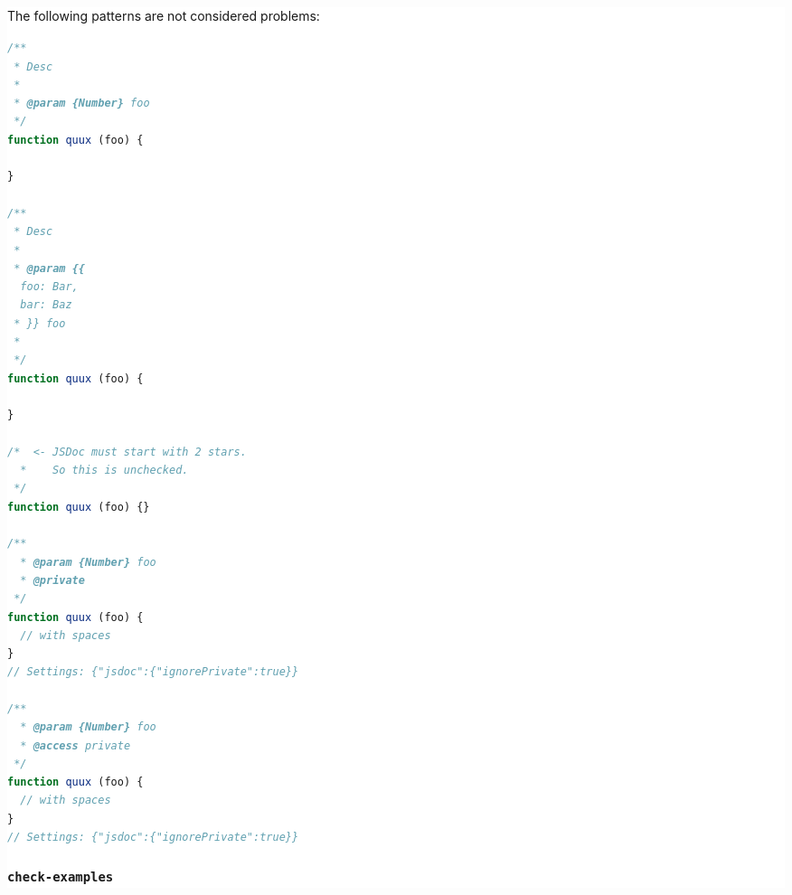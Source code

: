 The following patterns are not considered problems:

````js
/**
 * Desc
 *
 * @param {Number} foo
 */
function quux (foo) {

}

/**
 * Desc
 *
 * @param {{
  foo: Bar,
  bar: Baz
 * }} foo
 *
 */
function quux (foo) {

}

/*  <- JSDoc must start with 2 stars.
  *    So this is unchecked.
 */
function quux (foo) {}

/**
  * @param {Number} foo
  * @private
 */
function quux (foo) {
  // with spaces
}
// Settings: {"jsdoc":{"ignorePrivate":true}}

/**
  * @param {Number} foo
  * @access private
 */
function quux (foo) {
  // with spaces
}
// Settings: {"jsdoc":{"ignorePrivate":true}}
````


<a name="user-content-eslint-plugin-jsdoc-rules-check-examples"></a>
<a name="eslint-plugin-jsdoc-rules-check-examples"></a>
### <code>check-examples</code>
